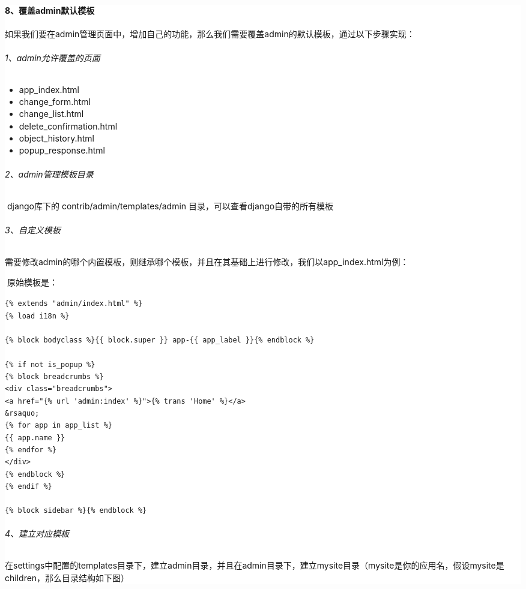 

#### 8、覆盖admin默认模板

​	如果我们要在admin管理页面中，增加自己的功能，那么我们需要覆盖admin的默认模板，通过以下步骤实现：



###### 1、admin允许覆盖的页面

- app_index.html
- change_form.html
- change_list.html
- delete_confirmation.html
- object_history.html
- popup_response.html



###### 2、admin管理模板目录

​	django库下的 contrib/admin/templates/admin 目录，可以查看django自带的所有模板



###### 3、自定义模板

​	需要修改admin的哪个内置模板，则继承哪个模板，并且在其基础上进行修改，我们以app_index.html为例：

​	原始模板是：

```django
{% extends "admin/index.html" %}
{% load i18n %}

{% block bodyclass %}{{ block.super }} app-{{ app_label }}{% endblock %}

{% if not is_popup %}
{% block breadcrumbs %}
<div class="breadcrumbs">
<a href="{% url 'admin:index' %}">{% trans 'Home' %}</a>
&rsaquo;
{% for app in app_list %}
{{ app.name }}
{% endfor %}
</div>
{% endblock %}
{% endif %}

{% block sidebar %}{% endblock %}

```



###### 4、建立对应模板

​	在settings中配置的templates目录下，建立admin目录，并且在admin目录下，建立mysite目录（mysite是你的应用名，假设mysite是children，那么目录结构如下图）
